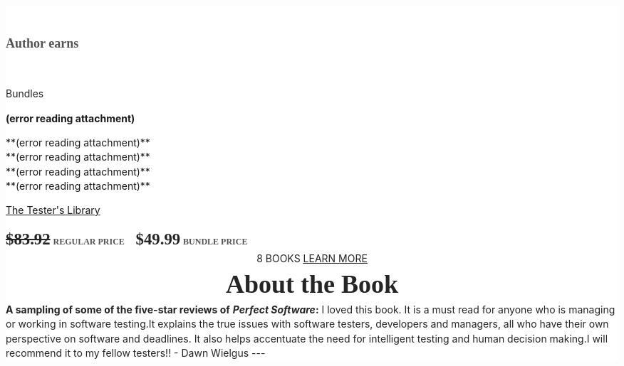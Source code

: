 </p>
<span style="font-family:Palatino-Roman;font-size:13.5pt;color:#fffefeff;">$</span> 


<span style="font-family:Palatino-Bold;font-size:13.5pt;color:#535353ff;"><b>Author earns</b></span>
<span style="font-family:Palatino-Roman;font-size:13.5pt;color:#fffefeff;">$</span> 




<p style="text-align:right;margin:0"><a href="https://leanpub.com/perfectsoftware?platform=hootsuite" rel="noopener" class="external-link" target="_blank" style="color:#fffefeff;">Add Ebook to Cart</a>
</p>

<span style="color:#252525ff;">Bundles</span> 

<p style="text-align:right;margin:0">
</p>

 **(error reading attachment)**

<p style="text-align:center;margin:0">
</p>
 **(error reading attachment)**

<p style="text-align:center;margin:0">
</p>
 **(error reading attachment)**

<p style="text-align:center;margin:0">
</p>
 **(error reading attachment)**

<p style="text-align:center;margin:0">
</p>
 **(error reading attachment)**

<p style="text-align:center;margin:0">

<a href="https://leanpub.com/b/thetesterslibrary" rel="noopener" class="external-link" target="_blank" style="color:#000ff;">The Tester's Library</a> 
</p>
		<span style="font-family:Palatino-Bold;font-size:17.0625pt;color:#252525ff;"><b><s>$83.92</s></b></span> <span style="font-family:Palatino-Bold;font-size:9pt;color:#535353ff;"><b>REGULAR PRICE</b></span>    <span style="font-family:Palatino-Bold;font-size:17.0625pt;color:#252525ff;"><b>$49.99</b></span> <span style="font-family:Palatino-Bold;font-size:9pt;color:#535353ff;"><b>BUNDLE PRICE</b></span>   
		

<p style="text-align:center;margin:0"><span style="color:#252525ff;">8 BOOKS</span> 
<a href="https://leanpub.com/b/thetesterslibrary" rel="noopener" class="external-link" target="_blank" style="color:#252525ff;"><u>LEARN MORE</u></a> 
</p>




<p style="text-align:center;margin:0"><span style="font-family:Palatino-Bold;font-size:27pt;color:#252525ff;"><b>About the Book</b></span> 
</p>
<span style="color:#252525ff;"><b>A sampling of some of the five-star reviews of</b></span> <span style="color:#252525ff;"><b><i>Perfect Software</i></b></span><span style="color:#252525ff;"><b>:</b></span>
<span style="color:#252525ff;">I loved this book. It is a must read for anyone who is managing or working in software testing.It explains the true issues with software testers, developers and managers, all who have their own perspective on software and deadlines. It also helps accentuate the need for intelligent testing and human decision making.I will recommend it to my fellow testers!! - Dawn Wielgus</span>
<span style="color:#252525ff;">---</span>